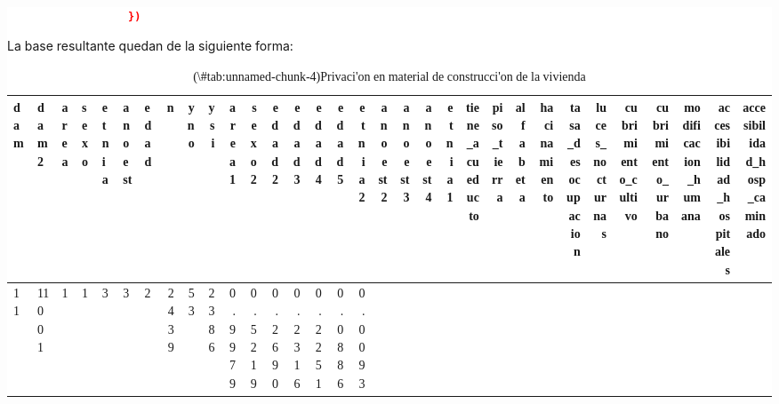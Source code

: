 ```r
                   })
```

La base resultante quedan de la siguiente forma:

<table class="table table-striped lightable-classic" style="width: auto !important; margin-left: auto; margin-right: auto; font-family: Arial Narrow; width: auto !important; margin-left: auto; margin-right: auto;">
<caption>(\#tab:unnamed-chunk-4)Privaci'on en material de construcci'on de la vivienda</caption>
 <thead>
  <tr>
   <th style="text-align:left;"> dam </th>
   <th style="text-align:left;"> dam2 </th>
   <th style="text-align:left;"> area </th>
   <th style="text-align:left;"> sexo </th>
   <th style="text-align:left;"> etnia </th>
   <th style="text-align:left;"> anoest </th>
   <th style="text-align:left;"> edad </th>
   <th style="text-align:right;"> n </th>
   <th style="text-align:right;"> yno </th>
   <th style="text-align:right;"> ysi </th>
   <th style="text-align:right;"> area1 </th>
   <th style="text-align:right;"> sexo2 </th>
   <th style="text-align:right;"> edad2 </th>
   <th style="text-align:right;"> edad3 </th>
   <th style="text-align:right;"> edad4 </th>
   <th style="text-align:right;"> edad5 </th>
   <th style="text-align:right;"> etnia2 </th>
   <th style="text-align:right;"> anoest2 </th>
   <th style="text-align:right;"> anoest3 </th>
   <th style="text-align:right;"> anoest4 </th>
   <th style="text-align:right;"> etnia1 </th>
   <th style="text-align:right;"> tiene_acueducto </th>
   <th style="text-align:right;"> piso_tierra </th>
   <th style="text-align:right;"> alfabeta </th>
   <th style="text-align:right;"> hacinamiento </th>
   <th style="text-align:right;"> tasa_desocupacion </th>
   <th style="text-align:right;"> luces_nocturnas </th>
   <th style="text-align:right;"> cubrimiento_cultivo </th>
   <th style="text-align:right;"> cubrimiento_urbano </th>
   <th style="text-align:right;"> modificacion_humana </th>
   <th style="text-align:right;"> accesibilidad_hospitales </th>
   <th style="text-align:right;"> accesibilidad_hosp_caminado </th>
  </tr>
 </thead>
<tbody>
  <tr>
   <td style="text-align:left;"> 11 </td>
   <td style="text-align:left;"> 11001 </td>
   <td style="text-align:left;"> 1 </td>
   <td style="text-align:left;"> 1 </td>
   <td style="text-align:left;"> 3 </td>
   <td style="text-align:left;"> 3 </td>
   <td style="text-align:left;"> 2 </td>
   <td style="text-align:right;"> 2439 </td>
   <td style="text-align:right;"> 53 </td>
   <td style="text-align:right;"> 2386 </td>
   <td style="text-align:right;"> 0.9979 </td>
   <td style="text-align:right;"> 0.5219 </td>
   <td style="text-align:right;"> 0.2690 </td>
   <td style="text-align:right;"> 0.2316 </td>
   <td style="text-align:right;"> 0.2251 </td>
   <td style="text-align:right;"> 0.0886 </td>
   <td style="text-align:right;"> 0.0093 </td>